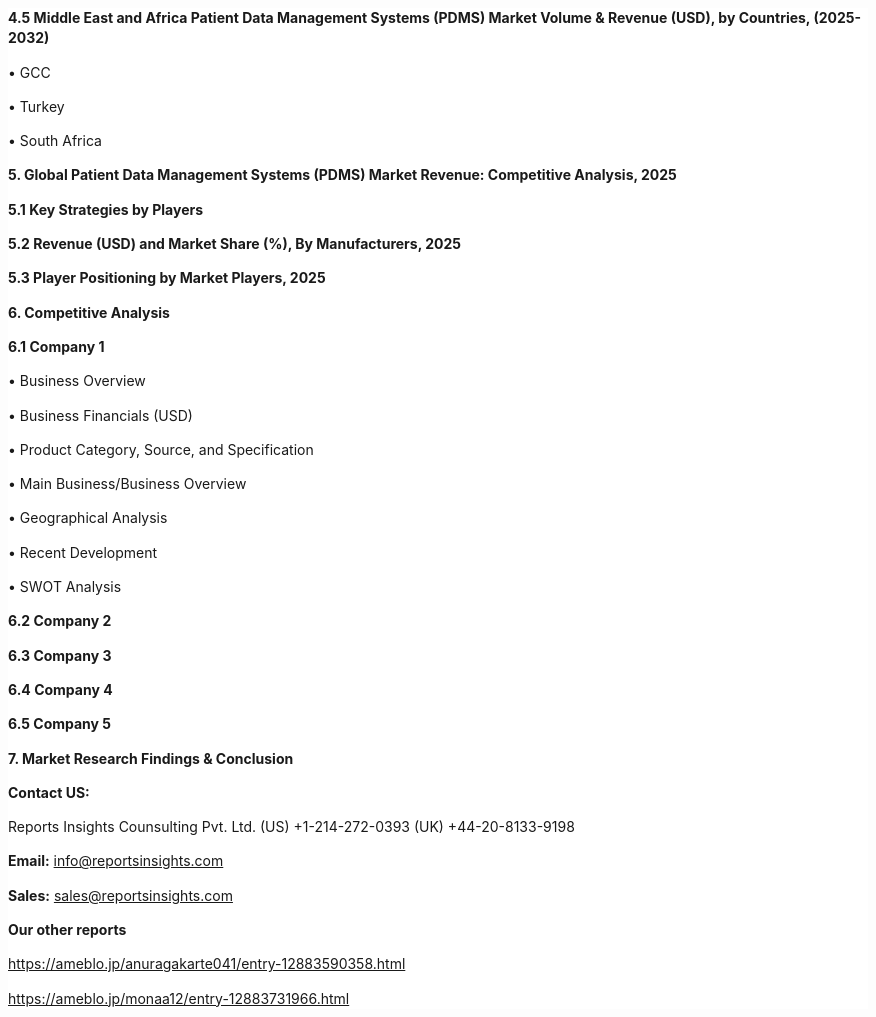 <strong>4.5 Middle East and Africa Patient Data Management Systems (PDMS) Market Volume &amp; Revenue (USD), by Countries, (2025-2032)</strong>

• GCC

• Turkey

• South Africa

<strong>5. Global Patient Data Management Systems (PDMS) Market Revenue: Competitive Analysis, 2025</strong>

<strong>5.1 Key Strategies by Players</strong>

<strong>5.2 Revenue (USD) and Market Share (%), By Manufacturers, 2025</strong>

<strong>5.3 Player Positioning by Market Players, 2025</strong>

<strong>6. Competitive Analysis</strong>

<strong>6.1 Company 1</strong>

• Business Overview

• Business Financials (USD)

• Product Category, Source, and Specification

• Main Business/Business Overview

• Geographical Analysis

• Recent Development

• SWOT Analysis

<strong>6.2 Company 2</strong>

<strong>6.3 Company 3</strong>

<strong>6.4 Company 4</strong>

<strong>6.5 Company 5</strong>

<strong>7. Market Research Findings &amp; Conclusion</strong>

<strong>Contact US:</strong>

Reports Insights Counsulting Pvt. Ltd.
(US) +1-214-272-0393
(UK) +44-20-8133-9198
<p class=""""><b>Email:</b> <a href=mailto:info@reportsinsights.com>info@reportsinsights.com</a></p>
<p class=""""><b>Sales:</b> <a href=mailto:sales@reportsinsights.com>sales@reportsinsights.com</a></p>

<strong>Our other reports</strong>

<a href=https://ameblo.jp/anuragakarte041/entry-12883590358.html>https://ameblo.jp/anuragakarte041/entry-12883590358.html</a>

<a href=https://ameblo.jp/monaa12/entry-12883731966.html>https://ameblo.jp/monaa12/entry-12883731966.html</a>

